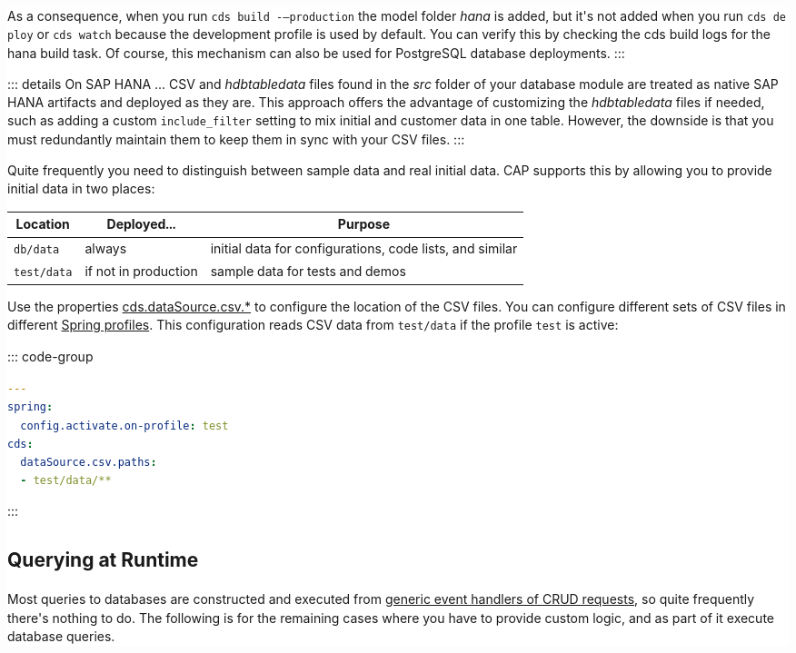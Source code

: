 As a consequence, when you run `cds build -–production` the model folder _hana_ is added, but it's not added when you run `cds deploy` or `cds watch` because the development profile is used by default. You can verify this by checking the cds build logs for the hana build task. Of course, this mechanism can also be used for PostgreSQL database deployments.
:::

::: details On SAP HANA ...
CSV and _hdbtabledata_ files found in the _src_ folder of your database module are treated as native SAP HANA artifacts and deployed as they are. This approach offers the advantage of customizing the _hdbtabledata_ files if needed, such as adding a custom `include_filter` setting to mix initial and customer data in one table. However, the downside is that you must redundantly maintain them to keep them in sync with your CSV files.
:::

Quite frequently you need to distinguish between sample data and real initial data. CAP supports this by allowing you to provide initial data in two places:

<div markdown="1" class="impl node">

| Location    | Deployed...          | Purpose                                                  |
| ----------- | -------------------- | -------------------------------------------------------- |
| `db/data`   | always               | initial data for configurations, code lists, and similar |
| `test/data` | if not in production | sample data for tests and demos                          |

</div>

<div markdown="1" class="impl java">

Use the properties [cds.dataSource.csv.*](../java/developing-applications/properties#cds-dataSource-csv) to configure the location of the CSV files. You can configure different sets of CSV files in different [Spring profiles](https://docs.spring.io/spring-boot/docs/current/reference/htmlsingle/#features.profiles). This configuration reads CSV data from `test/data` if the profile `test` is active:

::: code-group

```yaml [srv/src/main/resources/application.yaml]
---
spring:
  config.activate.on-profile: test
cds:
  dataSource.csv.paths:
  - test/data/**
```

:::
</div>





## Querying at Runtime




Most queries to databases are constructed and executed from [generic event handlers of CRUD requests](providing-services#serving-crud), so quite frequently there's nothing to do. The following is for the remaining cases where you have to provide custom logic, and as part of it execute database queries.
